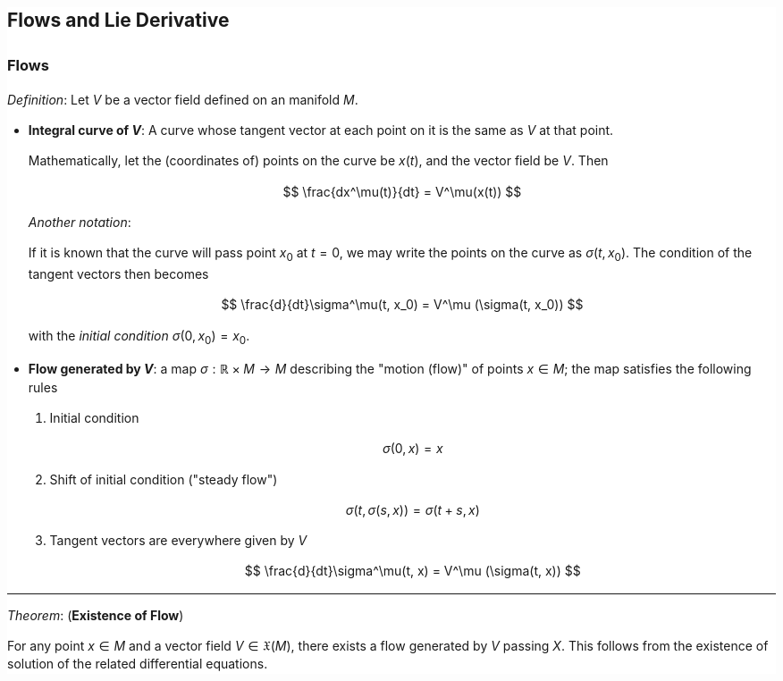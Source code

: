 ## Flows and Lie Derivative

### Flows

*Definition*: Let $V$ be a vector field defined on an manifold $M$. 

- **Integral curve of $V$**: A curve whose tangent vector at each point on it is the same as $V$ at that point.

    Mathematically, let the (coordinates of) points on the curve be $x(t)$, and the vector field be $V$. Then 

    $$
    \frac{dx^\mu(t)}{dt} = V^\mu(x(t))
    $$

    *Another notation*:

    If it is known that the curve will pass point $x_0$ at $t = 0$, we may write the points on the curve as $\sigma(t,x_0)$. The condition of the tangent vectors then becomes

    $$
    \frac{d}{dt}\sigma^\mu(t, x_0) = 
    V^\mu (\sigma(t, x_0))
    $$

    with the *initial condition* $\sigma(0, x_0) = x_0$.

- **Flow generated by $V$**: a map $\sigma: \mathbb{R} \times M \rightarrow M$ describing the "motion (flow)" of points $x \in M$; the map satisfies the following rules

    1. Initial condition

        $$
        \sigma(0, x) = x
        $$

    2. Shift of initial condition ("steady flow")

        $$
        \sigma(t, \sigma(s, x)) = \sigma(t+s, x)
        $$

    3. Tangent vectors are everywhere given by $V$

        $$
        \frac{d}{dt}\sigma^\mu(t, x) = 
        V^\mu (\sigma(t, x))
        $$

----

*Theorem*: (**Existence of Flow**)

For any point $x \in M$ and a vector field $V \in \mathfrak{X}(M)$, there exists a flow generated by $V$ passing $X$. This follows from the existence of solution of the related differential equations. 
